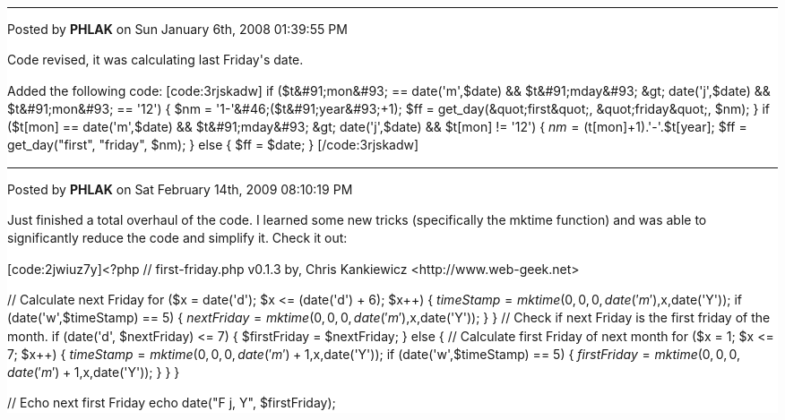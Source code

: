 --------------------------------------------------------------------------------

Posted by **PHLAK** on Sun January 6th, 2008 01:39:55 PM

Code revised, it was calculating last Friday's date.

Added the following code:
[code:3rjskadw]
	if ($t&#91;mon&#93; == date('m',$date) &amp;&amp; $t&#91;mday&#93; &gt; date('j',$date) &amp;&amp; $t&#91;mon&#93; == '12') {
		$nm = '1-'&#46;($t&#91;year&#93;+1);
		$ff = get_day(&quot;first&quot;, &quot;friday&quot;, $nm);
	}
	if ($t&#91;mon&#93; == date('m',$date) &amp;&amp; $t&#91;mday&#93; &gt; date('j',$date) &amp;&amp; $t&#91;mon&#93; != '12') {
		$nm = ($t&#91;mon&#93;+1)&#46;'-'&#46;$t&#91;year&#93;;
		$ff = get_day(&quot;first&quot;, &quot;friday&quot;, $nm);
	}
	else {
		$ff = $date;
	}
[/code:3rjskadw]

--------------------------------------------------------------------------------

Posted by **PHLAK** on Sat February 14th, 2009 08:10:19 PM

Just finished a total overhaul of the code.  I learned some new tricks (specifically the mktime function) and was able to significantly reduce the code and simplify it.  Check it out:

[code:2jwiuz7y]&lt;?php // first-friday&#46;php v0&#46;1&#46;3 by, Chris Kankiewicz &lt;http&#58;//www&#46;web-geek&#46;net&gt;

  // Calculate next Friday 
  for ($x = date('d'); $x &lt;= (date('d') + 6); $x++) {
    $timeStamp = mktime(0,0,0,date('m'),$x,date('Y'));
    if (date('w',$timeStamp) == 5) {
      $nextFriday = mktime(0,0,0,date('m'),$x,date('Y'));
    }
  }
  // Check if next Friday is the first friday of the month&#46;
  if (date('d', $nextFriday) &lt;= 7) {
    $firstFriday = $nextFriday;
  } else {
  // Calculate first Friday of next month
    for ($x = 1; $x &lt;= 7; $x++) {
      $timeStamp = mktime(0,0,0,date('m')+1,$x,date('Y'));
      if (date('w',$timeStamp) == 5) {
        $firstFriday = mktime(0,0,0,date('m')+1,$x,date('Y'));
      }
    }
  }

  // Echo next first Friday
  echo date(&quot;F j, Y&quot;, $firstFriday);
